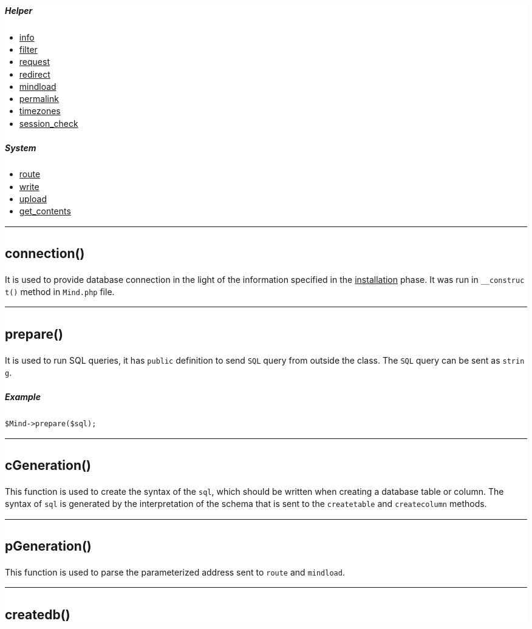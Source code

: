 ##### Helper

-   [info](#info)
-   [filter](#filter)
-   [request](#request)
-   [redirect](#redirect)
-   [mindload](#mindload)
-   [permalink](#permalink)
-   [timezones](#timezones)
-   [session_check](#session_check)

##### System

-   [route](#route)
-   [write](#write)
-   [upload](#upload)
-   [get_contents](#get_contents)

----------

## connection()

It is used to provide database connection in the light of the information specified in the [installation](#installation) phase. It was run in `__construct()` method in `Mind.php` file.

----------

## prepare()

It is used to run SQL queries, it has `public` definition to send `SQL` query from outside the class. The `SQL` query can be sent as `string`.
   
##### Example

    $Mind->prepare($sql);

----------

## cGeneration()
This function is used to create the syntax of the `sql`, which should be written when creating a database table or column. The syntax of `sql` is generated by the interpretation of the schema that is sent to the `createtable` and `createcolumn` methods.

----------

## pGeneration()
This function is used to parse the parameterized address sent to `route` and `mindload`.

----------

## createdb()
